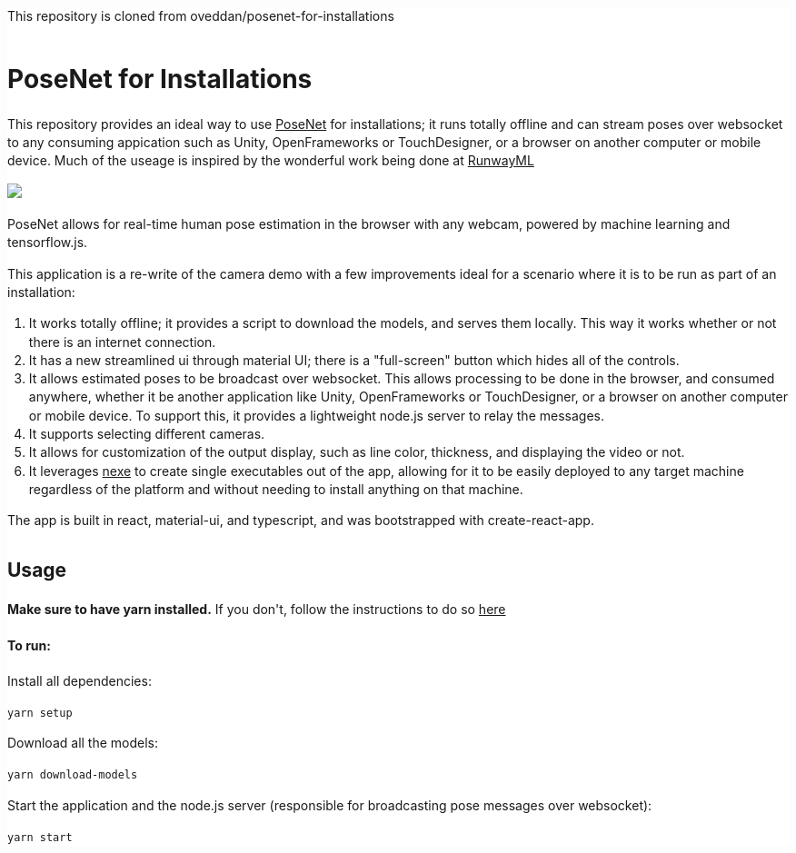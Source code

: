 This repository is cloned from oveddan/posenet-for-installations

# PoseNet for Installations

This repository provides an ideal way to use [PoseNet](https://github.com/tensorflow/tfjs-models/tree/master/posenet) for installations; it runs totally offline and can stream poses over websocket to any consuming appication such as Unity, OpenFrameworks or TouchDesigner, or a browser on another computer or mobile device. Much of the useage is inspired by the wonderful work being done at [RunwayML](https://runwayapp.ai/)

![](PoseNetInstallation.gif)

PoseNet allows for real-time human pose estimation in the browser with any webcam, powered by machine learning and tensorflow.js.

This application is a re-write of the camera demo with a few improvements ideal for a scenario where it is to be run as part of an installation:

1.  It works totally offline; it provides a script to download the models, and serves them locally.  This way it works whether or not there is an internet connection.
2.  It has a new streamlined ui through material UI; there is a "full-screen" button which hides all of the controls.
3.  It allows estimated poses to be broadcast over websocket.  This allows processing to be done in the browser, and consumed anywhere, whether it be another application like Unity, OpenFrameworks or TouchDesigner, or a browser on another computer or mobile device.  To support this, it provides a lightweight node.js server to relay the messages.
4.  It supports selecting different cameras.
5.  It allows for customization of the output display, such as line color, thickness, and displaying the video or not.
6.  It leverages [nexe](https://github.com/nexe/nexe) to create single executables out of the app, allowing for it to be easily deployed to any target machine regardless of the platform and without needing to install anything on that machine.

The app is built in react, material-ui, and typescript, and was bootstrapped with create-react-app.

## Usage

**Make sure to have yarn installed.**  If you don't, follow the instructions to do so [here](https://yarnpkg.com/lang/en/docs/install/#mac-stable)

#### To run:

Install all dependencies:

    yarn setup

Download all the models:

    yarn download-models

Start the application and the node.js server (responsible for broadcasting pose messages over websocket):

    yarn start
